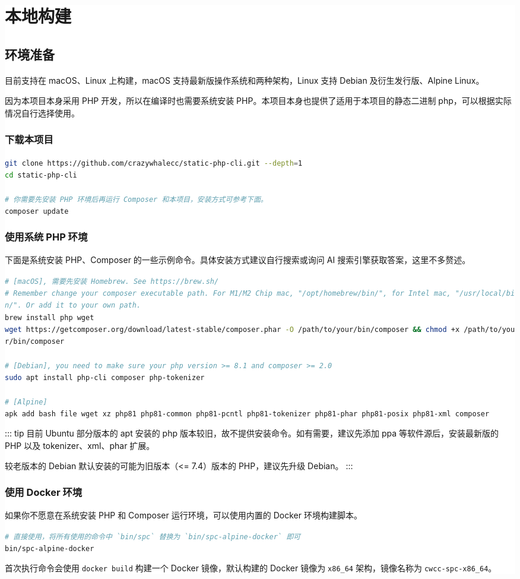 # 本地构建

## 环境准备

目前支持在 macOS、Linux 上构建，macOS 支持最新版操作系统和两种架构，Linux 支持 Debian 及衍生发行版、Alpine Linux。

因为本项目本身采用 PHP 开发，所以在编译时也需要系统安装 PHP。本项目本身也提供了适用于本项目的静态二进制 php，可以根据实际情况自行选择使用。

### 下载本项目

```bash
git clone https://github.com/crazywhalecc/static-php-cli.git --depth=1
cd static-php-cli

# 你需要先安装 PHP 环境后再运行 Composer 和本项目，安装方式可参考下面。
composer update
```

### 使用系统 PHP 环境

下面是系统安装 PHP、Composer 的一些示例命令。具体安装方式建议自行搜索或询问 AI 搜索引擎获取答案，这里不多赘述。

```bash
# [macOS], 需要先安装 Homebrew. See https://brew.sh/
# Remember change your composer executable path. For M1/M2 Chip mac, "/opt/homebrew/bin/", for Intel mac, "/usr/local/bin/". Or add it to your own path.
brew install php wget
wget https://getcomposer.org/download/latest-stable/composer.phar -O /path/to/your/bin/composer && chmod +x /path/to/your/bin/composer

# [Debian], you need to make sure your php version >= 8.1 and composer >= 2.0
sudo apt install php-cli composer php-tokenizer

# [Alpine]
apk add bash file wget xz php81 php81-common php81-pcntl php81-tokenizer php81-phar php81-posix php81-xml composer
```

::: tip
目前 Ubuntu 部分版本的 apt 安装的 php 版本较旧，故不提供安装命令。如有需要，建议先添加 ppa 等软件源后，安装最新版的 PHP 以及 tokenizer、xml、phar 扩展。

较老版本的 Debian 默认安装的可能为旧版本（<= 7.4）版本的 PHP，建议先升级 Debian。
:::

### 使用 Docker 环境

如果你不愿意在系统安装 PHP 和 Composer 运行环境，可以使用内置的 Docker 环境构建脚本。

```bash
# 直接使用，将所有使用的命令中 `bin/spc` 替换为 `bin/spc-alpine-docker` 即可
bin/spc-alpine-docker
```

首次执行命令会使用 `docker build` 构建一个 Docker 镜像，默认构建的 Docker 镜像为 `x86_64` 架构，镜像名称为 `cwcc-spc-x86_64`。
